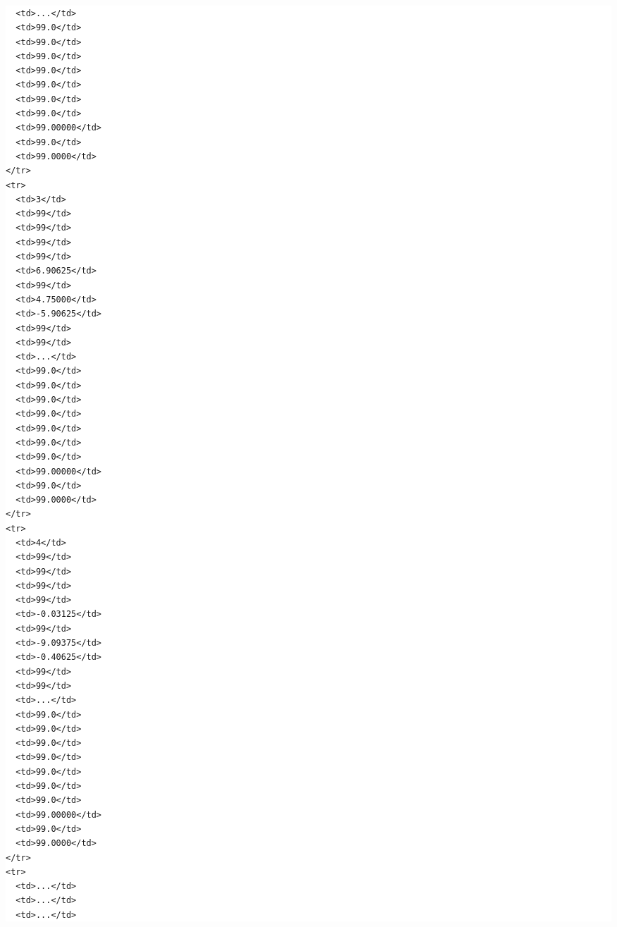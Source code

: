       <td>...</td>
      <td>99.0</td>
      <td>99.0</td>
      <td>99.0</td>
      <td>99.0</td>
      <td>99.0</td>
      <td>99.0</td>
      <td>99.0</td>
      <td>99.00000</td>
      <td>99.0</td>
      <td>99.0000</td>
    </tr>
    <tr>
      <td>3</td>
      <td>99</td>
      <td>99</td>
      <td>99</td>
      <td>99</td>
      <td>6.90625</td>
      <td>99</td>
      <td>4.75000</td>
      <td>-5.90625</td>
      <td>99</td>
      <td>99</td>
      <td>...</td>
      <td>99.0</td>
      <td>99.0</td>
      <td>99.0</td>
      <td>99.0</td>
      <td>99.0</td>
      <td>99.0</td>
      <td>99.0</td>
      <td>99.00000</td>
      <td>99.0</td>
      <td>99.0000</td>
    </tr>
    <tr>
      <td>4</td>
      <td>99</td>
      <td>99</td>
      <td>99</td>
      <td>99</td>
      <td>-0.03125</td>
      <td>99</td>
      <td>-9.09375</td>
      <td>-0.40625</td>
      <td>99</td>
      <td>99</td>
      <td>...</td>
      <td>99.0</td>
      <td>99.0</td>
      <td>99.0</td>
      <td>99.0</td>
      <td>99.0</td>
      <td>99.0</td>
      <td>99.0</td>
      <td>99.00000</td>
      <td>99.0</td>
      <td>99.0000</td>
    </tr>
    <tr>
      <td>...</td>
      <td>...</td>
      <td>...</td>